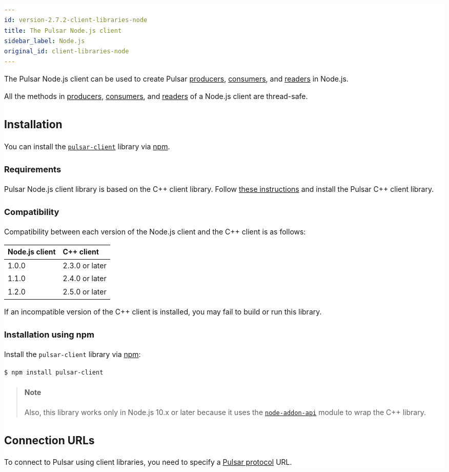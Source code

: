 ```yaml
---
id: version-2.7.2-client-libraries-node
title: The Pulsar Node.js client
sidebar_label: Node.js
original_id: client-libraries-node
---
```


The Pulsar Node.js client can be used to create Pulsar [producers](#producers), [consumers](#consumers), and [readers](#readers) in Node.js.

All the methods in [producers](#producers), [consumers](#consumers), and [readers](#readers) of a Node.js client are thread-safe.

## Installation

You can install the [`pulsar-client`](https://www.npmjs.com/package/pulsar-client) library via [npm](https://www.npmjs.com/).

### Requirements
Pulsar Node.js client library is based on the C++ client library.
Follow [these instructions](client-libraries-cpp.md#compilation) and install the Pulsar C++ client library.

### Compatibility

Compatibility between each version of the Node.js client and the C++ client is as follows:

| Node.js client | C++ client     |
| :------------- | :------------- |
| 1.0.0          | 2.3.0 or later |
| 1.1.0          | 2.4.0 or later |
| 1.2.0          | 2.5.0 or later |

If an incompatible version of the C++ client is installed, you may fail to build or run this library.

### Installation using npm

Install the `pulsar-client` library via [npm](https://www.npmjs.com/):

```shell
$ npm install pulsar-client
```

> #### Note
> 
> Also, this library works only in Node.js 10.x or later because it uses the [`node-addon-api`](https://github.com/nodejs/node-addon-api) module to wrap the C++ library.

## Connection URLs
To connect to Pulsar using client libraries, you need to specify a [Pulsar protocol](developing-binary-protocol.md) URL.
